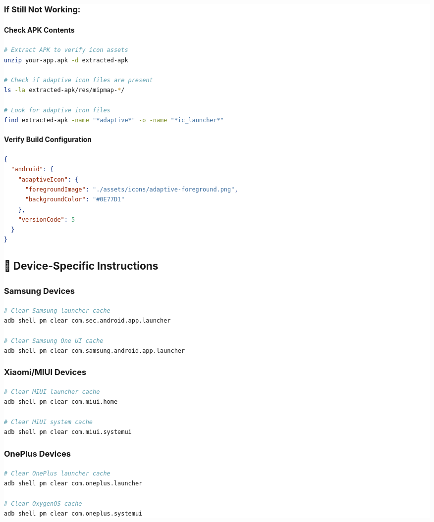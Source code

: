 ### **If Still Not Working:**

#### **Check APK Contents**
```bash
# Extract APK to verify icon assets
unzip your-app.apk -d extracted-apk

# Check if adaptive icon files are present
ls -la extracted-apk/res/mipmap-*/

# Look for adaptive icon files
find extracted-apk -name "*adaptive*" -o -name "*ic_launcher*"
```

#### **Verify Build Configuration**
```json
{
  "android": {
    "adaptiveIcon": {
      "foregroundImage": "./assets/icons/adaptive-foreground.png",
      "backgroundColor": "#0E77D1"
    },
    "versionCode": 5
  }
}
```

## 📱 Device-Specific Instructions

### **Samsung Devices**
```bash
# Clear Samsung launcher cache
adb shell pm clear com.sec.android.app.launcher

# Clear Samsung One UI cache
adb shell pm clear com.samsung.android.app.launcher
```

### **Xiaomi/MIUI Devices**
```bash
# Clear MIUI launcher cache
adb shell pm clear com.miui.home

# Clear MIUI system cache
adb shell pm clear com.miui.systemui
```

### **OnePlus Devices**
```bash
# Clear OnePlus launcher cache
adb shell pm clear com.oneplus.launcher

# Clear OxygenOS cache
adb shell pm clear com.oneplus.systemui
```

